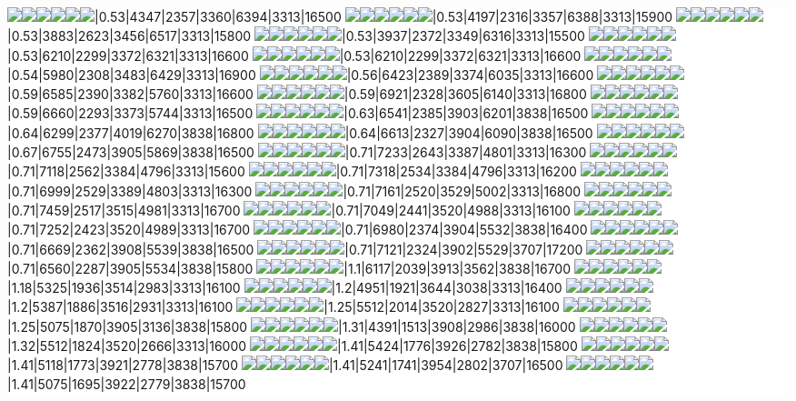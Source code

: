 ![](/item/6672.png)![](/item/3085.png)![](/item/3033.png)![](/item/6696.png)![](/item/6671.png)![](/item/1038.png)|0.53|4347|2357|3360|6394|3313|16500
![](/item/6672.png)![](/item/3091.png)![](/item/3033.png)![](/item/6696.png)![](/item/6671.png)![](/item/1001.png)|0.53|4197|2316|3357|6388|3313|15900
![](/item/6672.png)![](/item/3124.png)![](/item/3153.png)![](/item/6696.png)![](/item/3033.png)![](/item/1001.png)|0.53|3883|2623|3456|6517|3313|15800
![](/item/6672.png)![](/item/3124.png)![](/item/3087.png)![](/item/3033.png)![](/item/6696.png)![](/item/1001.png)|0.53|3937|2372|3349|6316|3313|15500
![](/item/6672.png)![](/item/3115.png)![](/item/3033.png)![](/item/6693.png)![](/item/3142.png)![](/item/1038.png)|0.53|6210|2299|3372|6321|3313|16600
![](/item/3142.png)![](/item/6696.png)![](/item/3033.png)![](/item/3115.png)![](/item/6672.png)![](/item/1038.png)|0.53|6210|2299|3372|6321|3313|16600
![](/item/3142.png)![](/item/6696.png)![](/item/3033.png)![](/item/3115.png)![](/item/3153.png)![](/item/1038.png)|0.54|5980|2308|3483|6429|3313|16900
![](/item/3095.png)![](/item/3033.png)![](/item/3142.png)![](/item/6696.png)![](/item/3115.png)![](/item/1038.png)|0.56|6423|2389|3374|6035|3313|16600
![](/item/3142.png)![](/item/6696.png)![](/item/6676.png)![](/item/3115.png)![](/item/3033.png)![](/item/1038.png)|0.59|6585|2390|3382|5760|3313|16600
![](/item/3142.png)![](/item/6696.png)![](/item/3033.png)![](/item/3072.png)![](/item/3115.png)![](/item/1038.png)|0.59|6921|2328|3605|6140|3313|16800
![](/item/3142.png)![](/item/6696.png)![](/item/3033.png)![](/item/3004.png)![](/item/3115.png)![](/item/1038.png)|0.59|6660|2293|3373|5744|3313|16500
![](/item/3142.png)![](/item/6696.png)![](/item/3033.png)![](/item/3071.png)![](/item/6672.png)![](/item/1038.png)|0.63|6541|2385|3903|6201|3838|16500
![](/item/3142.png)![](/item/6696.png)![](/item/3033.png)![](/item/3071.png)![](/item/3153.png)![](/item/1038.png)|0.64|6299|2377|4019|6270|3838|16800
![](/item/3142.png)![](/item/6696.png)![](/item/3033.png)![](/item/3071.png)![](/item/3087.png)![](/item/1038.png)|0.64|6613|2327|3904|6090|3838|16500
![](/item/3095.png)![](/item/3033.png)![](/item/3142.png)![](/item/6696.png)![](/item/3071.png)![](/item/1038.png)|0.67|6755|2473|3905|5869|3838|16500
![](/item/3142.png)![](/item/6696.png)![](/item/3033.png)![](/item/3004.png)![](/item/6693.png)![](/item/1038.png)|0.71|7233|2643|3387|4801|3313|16300
![](/item/3142.png)![](/item/6696.png)![](/item/3033.png)![](/item/3004.png)![](/item/3179.png)![](/item/1038.png)|0.71|7118|2562|3384|4796|3313|15600
![](/item/3142.png)![](/item/6696.png)![](/item/3033.png)![](/item/3004.png)![](/item/3508.png)![](/item/1038.png)|0.71|7318|2534|3384|4796|3313|16200
![](/item/3142.png)![](/item/6696.png)![](/item/3033.png)![](/item/3508.png)![](/item/6693.png)![](/item/1038.png)|0.71|6999|2529|3389|4803|3313|16300
![](/item/3142.png)![](/item/6696.png)![](/item/3033.png)![](/item/3074.png)![](/item/6693.png)![](/item/1038.png)|0.71|7161|2520|3529|5002|3313|16800
![](/item/3142.png)![](/item/6696.png)![](/item/3033.png)![](/item/3004.png)![](/item/3074.png)![](/item/1038.png)|0.71|7459|2517|3515|4981|3313|16700
![](/item/3142.png)![](/item/6696.png)![](/item/3033.png)![](/item/3074.png)![](/item/3179.png)![](/item/1038.png)|0.71|7049|2441|3520|4988|3313|16100
![](/item/3142.png)![](/item/6696.png)![](/item/3033.png)![](/item/3074.png)![](/item/3508.png)![](/item/1038.png)|0.71|7252|2423|3520|4989|3313|16700
![](/item/3142.png)![](/item/6696.png)![](/item/3033.png)![](/item/3004.png)![](/item/3071.png)![](/item/1038.png)|0.71|6980|2374|3904|5532|3838|16400
![](/item/3142.png)![](/item/6696.png)![](/item/3033.png)![](/item/3071.png)![](/item/6693.png)![](/item/1038.png)|0.71|6669|2362|3908|5539|3838|16500
![](/item/3142.png)![](/item/6696.png)![](/item/3033.png)![](/item/3074.png)![](/item/3161.png)![](/item/1038.png)|0.71|7121|2324|3902|5529|3707|17200
![](/item/3142.png)![](/item/6696.png)![](/item/3033.png)![](/item/3071.png)![](/item/3179.png)![](/item/1038.png)|0.71|6560|2287|3905|5534|3838|15800
![](/item/3142.png)![](/item/6696.png)![](/item/3033.png)![](/item/3071.png)![](/item/3115.png)![](/item/1038.png)|1.1|6117|2039|3913|3562|3838|16700
![](/item/6675.png)![](/item/6696.png)![](/item/6672.png)![](/item/3074.png)![](/item/3033.png)![](/item/1001.png)|1.18|5325|1936|3514|2983|3313|16100
![](/item/6675.png)![](/item/6696.png)![](/item/3153.png)![](/item/3074.png)![](/item/3033.png)![](/item/1001.png)|1.2|4951|1921|3644|3038|3313|16400
![](/item/6675.png)![](/item/6696.png)![](/item/3087.png)![](/item/3074.png)![](/item/3033.png)![](/item/1001.png)|1.2|5387|1886|3516|2931|3313|16100
![](/item/6675.png)![](/item/6696.png)![](/item/3095.png)![](/item/3074.png)![](/item/3033.png)![](/item/1001.png)|1.25|5512|2014|3520|2827|3313|16100
![](/item/6675.png)![](/item/6696.png)![](/item/3095.png)![](/item/3071.png)![](/item/3033.png)![](/item/1001.png)|1.25|5075|1870|3905|3136|3838|15800
![](/item/6675.png)![](/item/6696.png)![](/item/3071.png)![](/item/3033.png)![](/item/3115.png)![](/item/1001.png)|1.31|4391|1513|3908|2986|3838|16000
![](/item/6696.png)![](/item/3508.png)![](/item/6675.png)![](/item/3074.png)![](/item/3033.png)![](/item/1001.png)|1.32|5512|1824|3520|2666|3313|16000
![](/item/6675.png)![](/item/6696.png)![](/item/3071.png)![](/item/3033.png)![](/item/6693.png)![](/item/1001.png)|1.41|5424|1776|3926|2782|3838|15800
![](/item/6675.png)![](/item/6696.png)![](/item/3071.png)![](/item/3004.png)![](/item/3033.png)![](/item/1001.png)|1.41|5118|1773|3921|2778|3838|15700
![](/item/6675.png)![](/item/6696.png)![](/item/3074.png)![](/item/3033.png)![](/item/3161.png)![](/item/1001.png)|1.41|5241|1741|3954|2802|3707|16500
![](/item/6696.png)![](/item/3508.png)![](/item/6675.png)![](/item/3071.png)![](/item/3033.png)![](/item/1001.png)|1.41|5075|1695|3922|2779|3838|15700